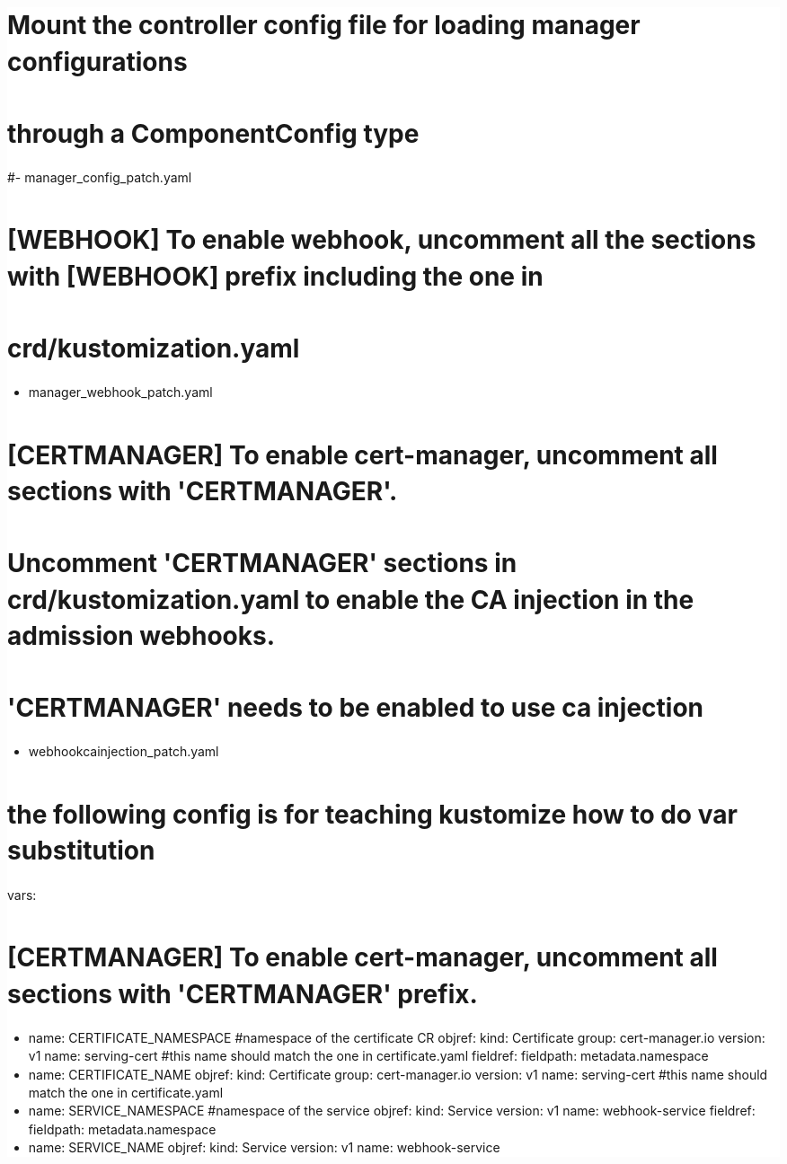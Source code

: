 # Mount the controller config file for loading manager configurations
# through a ComponentConfig type
#- manager_config_patch.yaml

# [WEBHOOK] To enable webhook, uncomment all the sections with [WEBHOOK] prefix including the one in
# crd/kustomization.yaml
- manager_webhook_patch.yaml

# [CERTMANAGER] To enable cert-manager, uncomment all sections with 'CERTMANAGER'.
# Uncomment 'CERTMANAGER' sections in crd/kustomization.yaml to enable the CA injection in the admission webhooks.
# 'CERTMANAGER' needs to be enabled to use ca injection
- webhookcainjection_patch.yaml

# the following config is for teaching kustomize how to do var substitution
vars:
# [CERTMANAGER] To enable cert-manager, uncomment all sections with 'CERTMANAGER' prefix.
- name: CERTIFICATE_NAMESPACE  #namespace of the certificate CR
  objref:
    kind: Certificate
    group: cert-manager.io
    version: v1
    name: serving-cert  #this name should match the one in certificate.yaml
  fieldref:
    fieldpath: metadata.namespace
- name: CERTIFICATE_NAME
  objref:
    kind: Certificate
    group: cert-manager.io
    version: v1
    name: serving-cert  #this name should match the one in certificate.yaml
- name: SERVICE_NAMESPACE  #namespace of the service
  objref:
    kind: Service
    version: v1
    name: webhook-service
  fieldref:
    fieldpath: metadata.namespace
- name: SERVICE_NAME
  objref:
    kind: Service
    version: v1
    name: webhook-service
